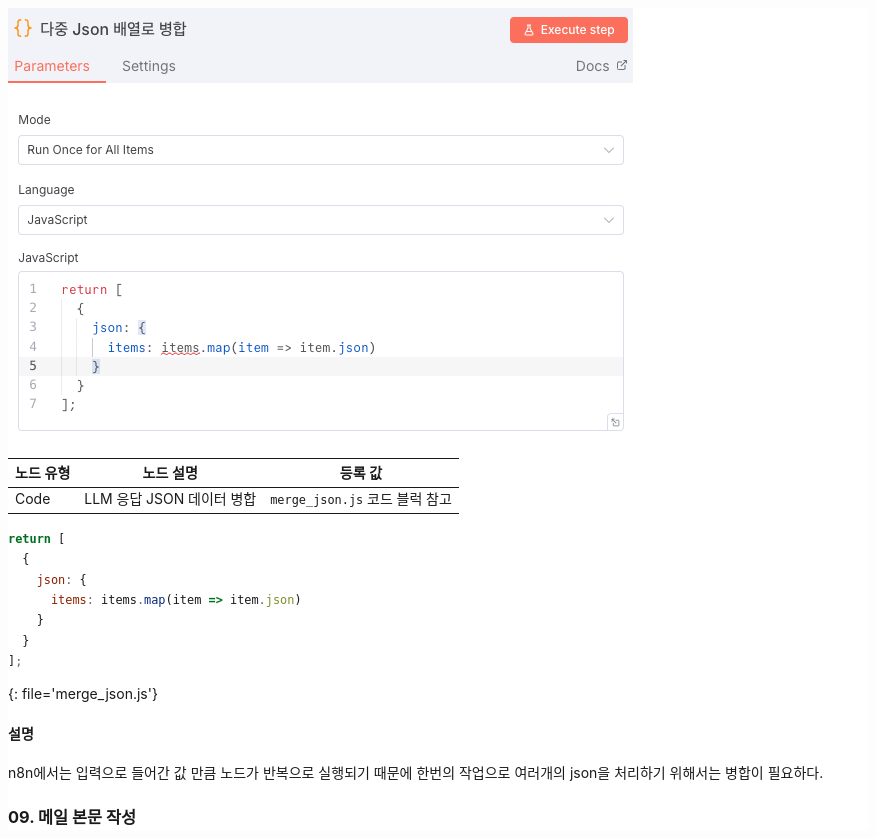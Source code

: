 ![merge_json.png](/assets/img/posts/2025-06-11-n8n-rss-feed-automation/merge_json.png)

| 노드 유형 | 노드 설명 | 등록 값 |
|--------|-------------------------------------------|---------------------------|
| Code  | LLM 응답 JSON 데이터 병합 | `merge_json.js` 코드 블럭 참고 |

```js
return [
  {
    json: {
      items: items.map(item => item.json)
    }
  }
];
```
{: file='merge_json.js'}

#### 설명 
n8n에서는 입력으로 들어간 값 만큼 노드가 반복으로 실행되기 때문에 한번의 작업으로 여러개의 json을 처리하기 위해서는 병합이 필요하다.


### 09. 메일 본문 작성
